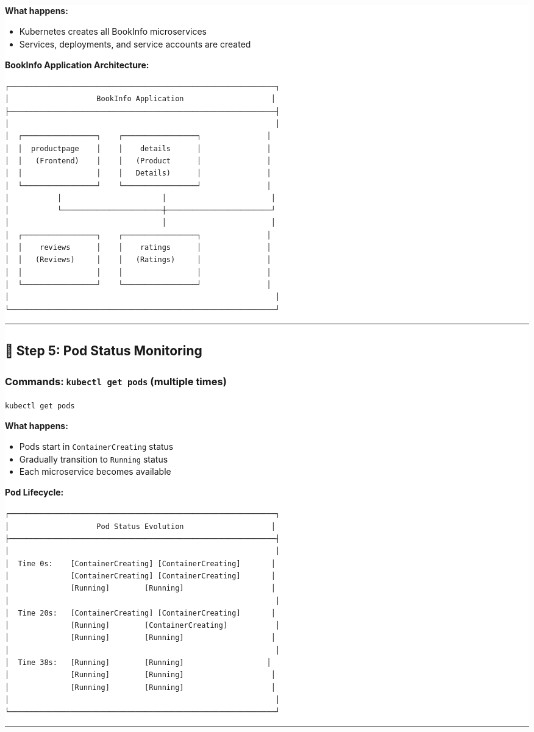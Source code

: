 **What happens:**
- Kubernetes creates all BookInfo microservices
- Services, deployments, and service accounts are created

**BookInfo Application Architecture:**
```
┌─────────────────────────────────────────────────────────────┐
│                    BookInfo Application                    │
├─────────────────────────────────────────────────────────────┤
│                                                             │
│  ┌─────────────────┐    ┌─────────────────┐               │
│  │  productpage    │    │    details      │               │
│  │   (Frontend)    │    │   (Product      │               │
│  │                 │    │   Details)      │               │
│  └─────────────────┘    └─────────────────┘               │
│           │                       │                        │
│           └───────────────────────┼────────────────────────┘
│                                   │                        │
│  ┌─────────────────┐    ┌─────────────────┐               │
│  │    reviews      │    │    ratings      │               │
│  │   (Reviews)     │    │   (Ratings)     │               │
│  │                 │    │                 │               │
│  └─────────────────┘    └─────────────────┘               │
│                                                             │
└─────────────────────────────────────────────────────────────┘
```

---

## 🔄 Step 5: Pod Status Monitoring

### Commands: `kubectl get pods` (multiple times)
```bash
kubectl get pods
```

**What happens:**
- Pods start in `ContainerCreating` status
- Gradually transition to `Running` status
- Each microservice becomes available

**Pod Lifecycle:**
```
┌─────────────────────────────────────────────────────────────┐
│                    Pod Status Evolution                    │
├─────────────────────────────────────────────────────────────┤
│                                                             │
│  Time 0s:    [ContainerCreating] [ContainerCreating]       │
│              [ContainerCreating] [ContainerCreating]       │
│              [Running]        [Running]                    │
│                                                             │
│  Time 20s:   [ContainerCreating] [ContainerCreating]       │
│              [Running]        [ContainerCreating]           │
│              [Running]        [Running]                    │
│                                                             │
│  Time 38s:   [Running]        [Running]                   │
│              [Running]        [Running]                    │
│              [Running]        [Running]                    │
│                                                             │
└─────────────────────────────────────────────────────────────┘
```

---